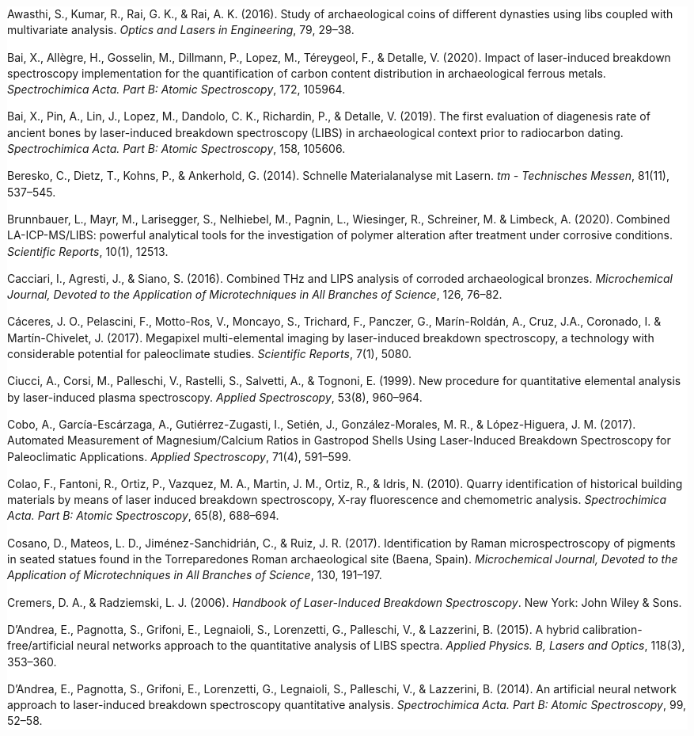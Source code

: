 Awasthi, S., Kumar, R., Rai, G. K., & Rai, A. K. (2016). Study of archaeological coins of different dynasties using libs coupled with multivariate analysis. *Optics and Lasers in Engineering*, 79, 29–38.

Bai, X., Allègre, H., Gosselin, M., Dillmann, P., Lopez, M., Téreygeol, F., & Detalle, V. (2020). Impact of laser-induced breakdown spectroscopy implementation for the quantification of carbon content distribution in archaeological ferrous metals. *Spectrochimica Acta. Part B: Atomic Spectroscopy*, 172, 105964.

Bai, X., Pin, A., Lin, J., Lopez, M., Dandolo, C. K., Richardin, P., & Detalle, V. (2019). The first evaluation of diagenesis rate of ancient bones by laser-induced breakdown spectroscopy (LIBS) in archaeological context prior to radiocarbon dating. *Spectrochimica Acta. Part B: Atomic Spectroscopy*, 158, 105606.

Beresko, C., Dietz, T., Kohns, P., & Ankerhold, G. (2014). Schnelle Materialanalyse mit Lasern. *tm - Technisches Messen*, 81(11), 537–545.

Brunnbauer, L., Mayr, M., Larisegger, S., Nelhiebel, M., Pagnin, L., Wiesinger, R., Schreiner, M. & Limbeck, A. (2020). Combined LA-ICP-MS/LIBS: powerful analytical tools for the investigation of polymer alteration after treatment under corrosive conditions. *Scientific Reports*, 10(1), 12513.

Cacciari, I., Agresti, J., & Siano, S. (2016). Combined THz and LIPS analysis of corroded archaeological bronzes. *Microchemical Journal, Devoted to the Application of Microtechniques in All Branches of Science*, 126, 76–82.

Cáceres, J. O., Pelascini, F., Motto-Ros, V., Moncayo, S., Trichard, F., Panczer, G., Marín-Roldán, A., Cruz, J.A., Coronado, I. & Martín-Chivelet, J. (2017). Megapixel multi-elemental imaging by laser-induced breakdown spectroscopy, a technology with considerable potential for paleoclimate studies. *Scientific Reports*, 7(1), 5080.

Ciucci, A., Corsi, M., Palleschi, V., Rastelli, S., Salvetti, A., & Tognoni, E. (1999). New procedure for quantitative elemental analysis by laser-induced plasma spectroscopy. *Applied Spectroscopy*, 53(8), 960–964.

Cobo, A., García-Escárzaga, A., Gutiérrez-Zugasti, I., Setién, J., González-Morales, M. R., & López-Higuera, J. M. (2017). Automated Measurement of Magnesium/Calcium Ratios in Gastropod Shells Using Laser-Induced Breakdown Spectroscopy for Paleoclimatic Applications. *Applied Spectroscopy*, 71(4), 591–599.

Colao, F., Fantoni, R., Ortiz, P., Vazquez, M. A., Martin, J. M., Ortiz, R., & Idris, N. (2010). Quarry identification of historical building materials by means of laser induced breakdown spectroscopy, X-ray fluorescence and chemometric analysis. *Spectrochimica Acta. Part B: Atomic Spectroscopy*, 65(8), 688–694.

Cosano, D., Mateos, L. D., Jiménez-Sanchidrián, C., & Ruiz, J. R. (2017). Identification by Raman microspectroscopy of pigments in seated statues found in the Torreparedones Roman archaeological site (Baena, Spain). *Microchemical Journal, Devoted to the Application of Microtechniques in All Branches of Science*, 130, 191–197.

Cremers, D. A., & Radziemski, L. J. (2006). *Handbook of Laser-Induced Breakdown Spectroscopy*. New York: John Wiley & Sons.

D’Andrea, E., Pagnotta, S., Grifoni, E., Legnaioli, S., Lorenzetti, G., Palleschi, V., & Lazzerini, B. (2015). A hybrid calibration-free/artificial neural networks approach to the quantitative analysis of LIBS spectra. *Applied Physics. B, Lasers and Optics*, 118(3), 353–360.

D’Andrea, E., Pagnotta, S., Grifoni, E., Lorenzetti, G., Legnaioli, S., Palleschi, V., & Lazzerini, B. (2014). An artificial neural network approach to laser-induced breakdown spectroscopy quantitative analysis. *Spectrochimica Acta. Part B: Atomic Spectroscopy*, 99, 52–58.
